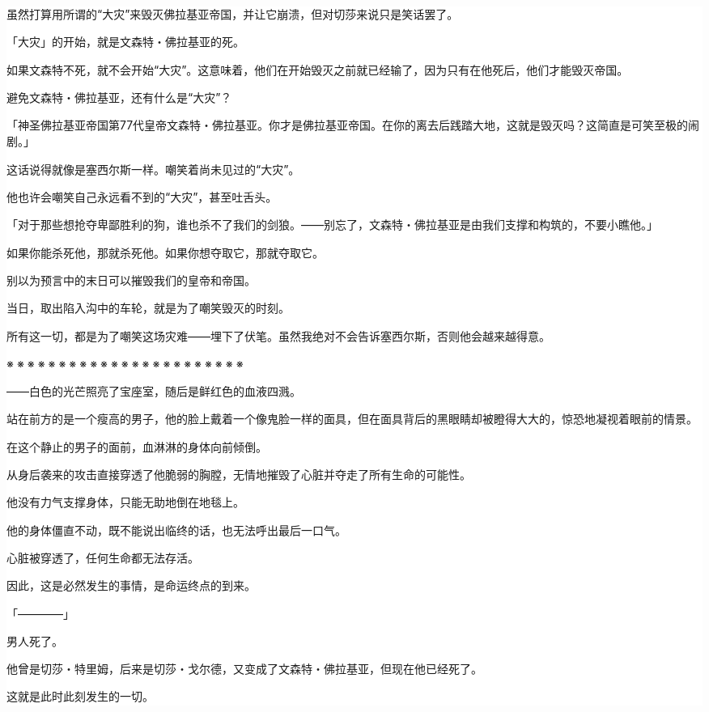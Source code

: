虽然打算用所谓的“大灾”来毁灭佛拉基亚帝国，并让它崩溃，但对切莎来说只是笑话罢了。

「大灾」的开始，就是文森特・佛拉基亚的死。

如果文森特不死，就不会开始“大灾”。这意味着，他们在开始毁灭之前就已经输了，因为只有在他死后，他们才能毁灭帝国。

避免文森特・佛拉基亚，还有什么是“大灾”？

「神圣佛拉基亚帝国第77代皇帝文森特・佛拉基亚。你才是佛拉基亚帝国。在你的离去后践踏大地，这就是毁灭吗？这简直是可笑至极的闹剧。」

这话说得就像是塞西尔斯一样。嘲笑着尚未见过的“大灾”。

他也许会嘲笑自己永远看不到的“大灾”，甚至吐舌头。

「对于那些想抢夺卑鄙胜利的狗，谁也杀不了我们的剑狼。——别忘了，文森特・佛拉基亚是由我们支撑和构筑的，不要小瞧他。」

如果你能杀死他，那就杀死他。如果你想夺取它，那就夺取它。

别以为预言中的末日可以摧毁我们的皇帝和帝国。

当日，取出陷入沟中的车轮，就是为了嘲笑毁灭的时刻。

所有这一切，都是为了嘲笑这场灾难——埋下了伏笔。虽然我绝对不会告诉塞西尔斯，否则他会越来越得意。

※ ※ ※ ※ ※ ※ ※ ※ ※ ※ ※ ※ ※ ※ ※ ※ ※ ※ ※ ※ ※ ※ ※

――白色的光芒照亮了宝座室，随后是鲜红色的血液四溅。

站在前方的是一个瘦高的男子，他的脸上戴着一个像鬼脸一样的面具，但在面具背后的黑眼睛却被瞪得大大的，惊恐地凝视着眼前的情景。

在这个静止的男子的面前，血淋淋的身体向前倾倒。

从身后袭来的攻击直接穿透了他脆弱的胸膛，无情地摧毁了心脏并夺走了所有生命的可能性。

他没有力气支撑身体，只能无助地倒在地毯上。

他的身体僵直不动，既不能说出临终的话，也无法呼出最后一口气。

心脏被穿透了，任何生命都无法存活。

因此，这是必然发生的事情，是命运终点的到来。

「――――」

男人死了。

他曾是切莎・特里姆，后来是切莎・戈尔德，又变成了文森特・佛拉基亚，但现在他已经死了。

这就是此时此刻发生的一切。

